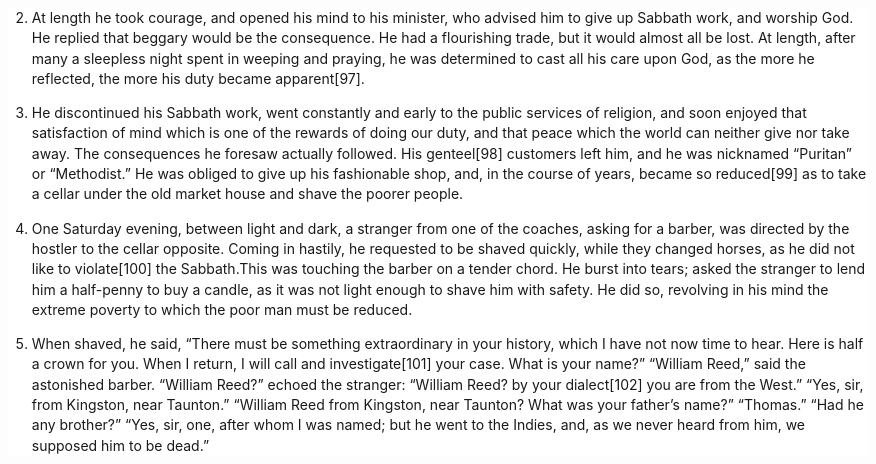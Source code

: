   2. At length he took courage, and opened his mind to his minister, who advised him to give up Sabbath work, and worship God. He replied that beggary would be the consequence. He had a flourishing trade, but it would almost all be lost. At length, after many a sleepless night spent in weeping and praying, he was determined to cast all his care upon God, as the more he reflected, the more his duty became apparent[97].

  3. He discontinued his Sabbath work, went constantly and early to the public services of religion, and soon enjoyed that satisfaction of mind which is one of the rewards of doing our duty, and that peace which the world can neither give nor take away. The consequences he foresaw actually followed. His genteel[98] customers left him, and he was nicknamed “Puritan” or “Methodist.” He was obliged to give up his fashionable shop, and, in the course of years, became so reduced[99] as to take a cellar under the old market house and shave the poorer people.

  4. One Saturday evening, between light and dark, a stranger from one of the coaches, asking for a barber, was directed by the hostler to the cellar opposite. Coming in hastily, he requested to be shaved quickly, while they changed horses, as he did not like to violate[100] the Sabbath.This was touching the barber on a tender chord. He burst into tears; asked the stranger to lend him a half-penny to buy a candle, as it was not light enough to shave him with safety. He did so, revolving in his mind the extreme poverty to which the poor man must be reduced.

  5. When shaved, he said, “There must be something extraordinary in your history, which I have not now time to hear. Here is half a crown for you. When I return, I will call and investigate[101] your case. What is your name?” “William Reed,” said the astonished barber. “William Reed?” echoed the stranger: “William Reed? by your dialect[102] you are from the West.” “Yes, sir, from Kingston, near Taunton.” “William Reed from Kingston, near Taunton? What was your father’s name?” “Thomas.” “Had he any brother?” “Yes, sir, one, after whom I was named; but he went to the Indies, and, as we never heard from him, we supposed him to be dead.”



